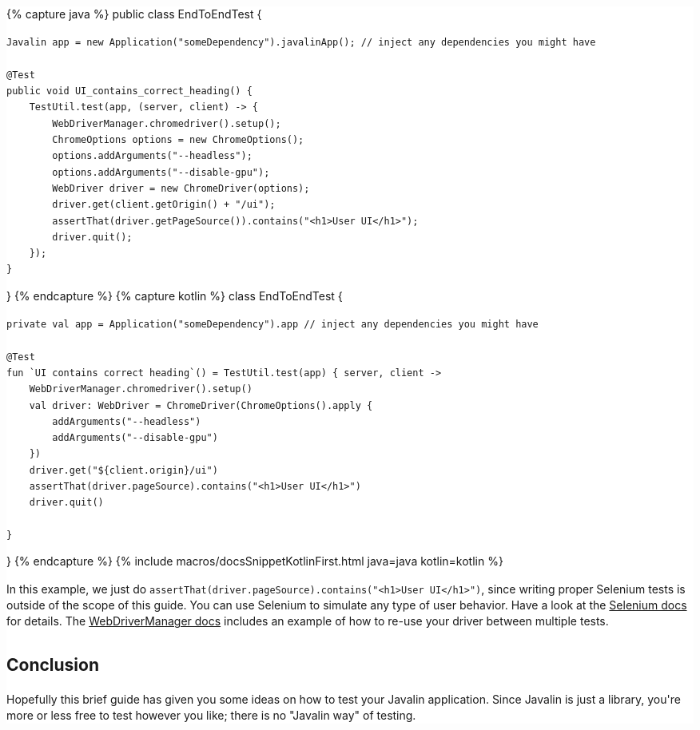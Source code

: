 {% capture java %}
public class EndToEndTest {

    Javalin app = new Application("someDependency").javalinApp(); // inject any dependencies you might have

    @Test
    public void UI_contains_correct_heading() {
        TestUtil.test(app, (server, client) -> {
            WebDriverManager.chromedriver().setup();
            ChromeOptions options = new ChromeOptions();
            options.addArguments("--headless");
            options.addArguments("--disable-gpu");
            WebDriver driver = new ChromeDriver(options);
            driver.get(client.getOrigin() + "/ui");
            assertThat(driver.getPageSource()).contains("<h1>User UI</h1>");
            driver.quit();
        });
    }

}
{% endcapture %}
{% capture kotlin %}
class EndToEndTest {

    private val app = Application("someDependency").app // inject any dependencies you might have

    @Test
    fun `UI contains correct heading`() = TestUtil.test(app) { server, client ->
        WebDriverManager.chromedriver().setup()
        val driver: WebDriver = ChromeDriver(ChromeOptions().apply {
            addArguments("--headless")
            addArguments("--disable-gpu")
        })
        driver.get("${client.origin}/ui")
        assertThat(driver.pageSource).contains("<h1>User UI</h1>")
        driver.quit()

    }

}
{% endcapture %}
{% include macros/docsSnippetKotlinFirst.html java=java kotlin=kotlin %}

In this example, we just do `assertThat(driver.pageSource).contains("<h1>User UI</h1>")`, since writing
proper Selenium tests is outside of the scope of this guide.
You can use Selenium to simulate any type of user behavior. Have a look at the
[Selenium docs](https://selenium.dev/documentation/en/) for details.
The [WebDriverManager docs](https://github.com/bonigarcia/webdrivermanager) includes an example of
how to re-use your driver between multiple tests.


## Conclusion

Hopefully this brief guide has given you some ideas on how to test your Javalin application.
Since Javalin is just a library, you're more or less free to test however you like;
there is no "Javalin way" of testing.

